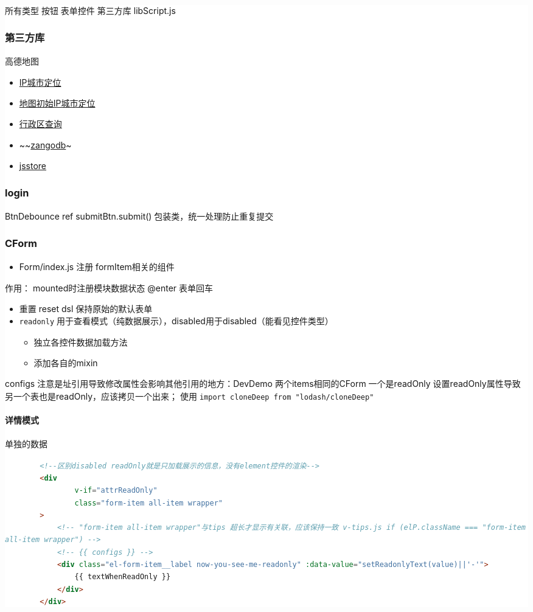 所有类型 
按钮
表单控件
第三方库 libScript.js

### 第三方库

高德地图
- [IP城市定位](https://lbs.amap.com/api/javascript-api/example/location/get-city-name-by-ip-location)
- [地图初始IP城市定位](https://lbs.amap.com/api/javascript-api/example/location/map-is-initially-loaded-into-the-current-city)
- [行政区查询](https://lbs.amap.com/api/javascript-api/guide/services/district-search)

- ~~[zangodb](https://github.com/erikolson186/zangodb)~
- [jsstore](https://jsstore.net/tutorial/in/)

### login

BtnDebounce ref submitBtn.submit() 包装类，统一处理防止重复提交

### CForm

- Form/index.js 注册 formItem相关的组件

作用： mounted时注册模块数据状态
@enter 表单回车
- 重置 reset dsl 保持原始的默认表单
- `readonly` 用于查看模式（纯数据展示），disabled用于disabled（能看见控件类型）
  - 独立各控件数据加载方法


  - 添加各自的mixin

configs 注意是址引用导致修改属性会影响其他引用的地方：DevDemo 两个items相同的CForm 一个是readOnly 设置readOnly属性导致另一个表也是readOnly，应该拷贝一个出来；
使用 `import cloneDeep from "lodash/cloneDeep"`


#### 详情模式

单独的数据
```html
        <!--区别disabled readOnly就是只加载展示的信息，没有element控件的渲染-->
        <div
                v-if="attrReadOnly"
                class="form-item all-item wrapper"
        >
            <!-- "form-item all-item wrapper"与tips 超长才显示有关联，应该保持一致 v-tips.js if (elP.className === "form-item all-item wrapper") -->
            <!-- {{ configs }} -->
            <div class="el-form-item__label now-you-see-me-readonly" :data-value="setReadonlyText(value)||'-'">
                {{ textWhenReadOnly }}
            </div>
        </div>
```
